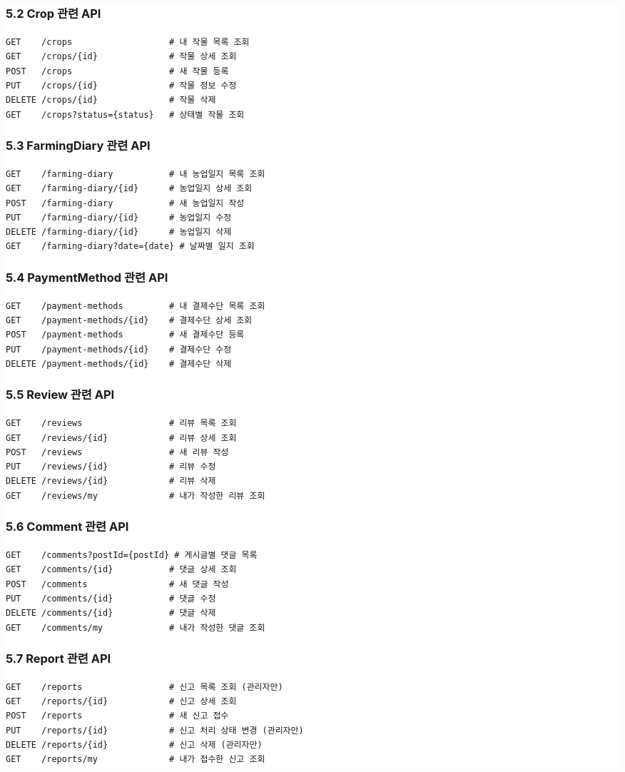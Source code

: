 ### 5.2 Crop 관련 API
```
GET    /crops                   # 내 작물 목록 조회
GET    /crops/{id}              # 작물 상세 조회
POST   /crops                   # 새 작물 등록
PUT    /crops/{id}              # 작물 정보 수정
DELETE /crops/{id}              # 작물 삭제
GET    /crops?status={status}   # 상태별 작물 조회
```

### 5.3 FarmingDiary 관련 API
```
GET    /farming-diary           # 내 농업일지 목록 조회
GET    /farming-diary/{id}      # 농업일지 상세 조회
POST   /farming-diary           # 새 농업일지 작성
PUT    /farming-diary/{id}      # 농업일지 수정
DELETE /farming-diary/{id}      # 농업일지 삭제
GET    /farming-diary?date={date} # 날짜별 일지 조회
```

### 5.4 PaymentMethod 관련 API
```
GET    /payment-methods         # 내 결제수단 목록 조회
GET    /payment-methods/{id}    # 결제수단 상세 조회
POST   /payment-methods         # 새 결제수단 등록
PUT    /payment-methods/{id}    # 결제수단 수정
DELETE /payment-methods/{id}    # 결제수단 삭제
```

### 5.5 Review 관련 API
```
GET    /reviews                 # 리뷰 목록 조회
GET    /reviews/{id}            # 리뷰 상세 조회
POST   /reviews                 # 새 리뷰 작성
PUT    /reviews/{id}            # 리뷰 수정
DELETE /reviews/{id}            # 리뷰 삭제
GET    /reviews/my              # 내가 작성한 리뷰 조회
```

### 5.6 Comment 관련 API
```
GET    /comments?postId={postId} # 게시글별 댓글 목록
GET    /comments/{id}           # 댓글 상세 조회
POST   /comments                # 새 댓글 작성  
PUT    /comments/{id}           # 댓글 수정
DELETE /comments/{id}           # 댓글 삭제
GET    /comments/my             # 내가 작성한 댓글 조회
```

### 5.7 Report 관련 API
```
GET    /reports                 # 신고 목록 조회 (관리자만)
GET    /reports/{id}            # 신고 상세 조회
POST   /reports                 # 새 신고 접수
PUT    /reports/{id}            # 신고 처리 상태 변경 (관리자만)
DELETE /reports/{id}            # 신고 삭제 (관리자만)
GET    /reports/my              # 내가 접수한 신고 조회
```
